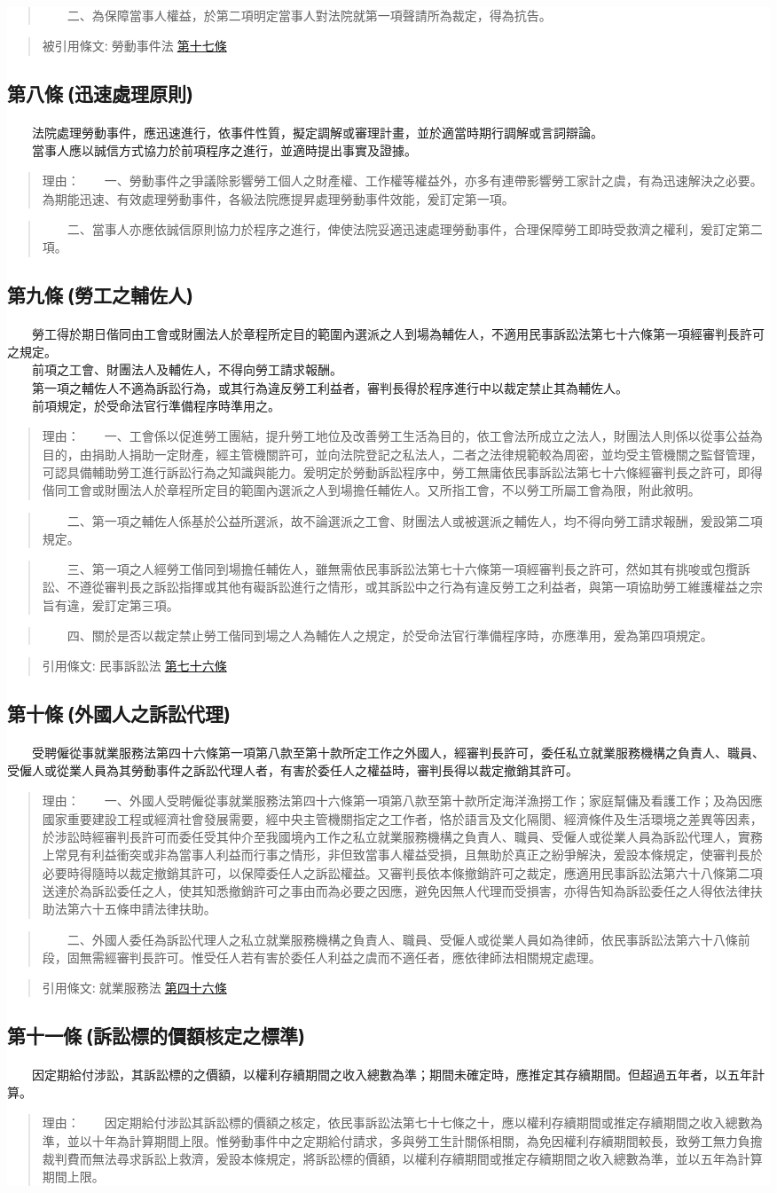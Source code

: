 > 　　二、為保障當事人權益，於第二項明定當事人對法院就第一項聲請所為裁定，得為抗告。

> 被引用條文: 勞動事件法 [第十七條](../../勞動人力/勞資關係/勞動事件法.md#第十七條-勞動調解之管轄)



第八條 (迅速處理原則)
---------------------
　　法院處理勞動事件，應迅速進行，依事件性質，擬定調解或審理計畫，並於適當時期行調解或言詞辯論。  
　　當事人應以誠信方式協力於前項程序之進行，並適時提出事實及證據。  
> 理由：　　一、勞動事件之爭議除影響勞工個人之財產權、工作權等權益外，亦多有連帶影響勞工家計之虞，有為迅速解決之必要。為期能迅速、有效處理勞動事件，各級法院應提昇處理勞動事件效能，爰訂定第一項。

> 　　二、當事人亦應依誠信原則協力於程序之進行，俾使法院妥適迅速處理勞動事件，合理保障勞工即時受救濟之權利，爰訂定第二項。



第九條 (勞工之輔佐人)
---------------------
　　勞工得於期日偕同由工會或財團法人於章程所定目的範圍內選派之人到場為輔佐人，不適用民事訴訟法第七十六條第一項經審判長許可之規定。  
　　前項之工會、財團法人及輔佐人，不得向勞工請求報酬。  
　　第一項之輔佐人不適為訴訟行為，或其行為違反勞工利益者，審判長得於程序進行中以裁定禁止其為輔佐人。  
　　前項規定，於受命法官行準備程序時準用之。  
> 理由：　　一、工會係以促進勞工團結，提升勞工地位及改善勞工生活為目的，依工會法所成立之法人，財團法人則係以從事公益為目的，由捐助人捐助一定財產，經主管機關許可，並向法院登記之私法人，二者之法律規範較為周密，並均受主管機關之監督管理，可認具備輔助勞工進行訴訟行為之知識與能力。爰明定於勞動訴訟程序中，勞工無庸依民事訴訟法第七十六條經審判長之許可，即得偕同工會或財團法人於章程所定目的範圍內選派之人到場擔任輔佐人。又所指工會，不以勞工所屬工會為限，附此敘明。

> 　　二、第一項之輔佐人係基於公益所選派，故不論選派之工會、財團法人或被選派之輔佐人，均不得向勞工請求報酬，爰設第二項規定。

> 　　三、第一項之人經勞工偕同到場擔任輔佐人，雖無需依民事訴訟法第七十六條第一項經審判長之許可，然如其有挑唆或包攬訴訟、不遵從審判長之訴訟指揮或其他有礙訴訟進行之情形，或其訴訟中之行為有違反勞工之利益者，與第一項協助勞工維護權益之宗旨有違，爰訂定第三項。

> 　　四、關於是否以裁定禁止勞工偕同到場之人為輔佐人之規定，於受命法官行準備程序時，亦應準用，爰為第四項規定。

> 引用條文: 民事訴訟法 [第七十六條](../../法務/民事/民事訴訟法.md#第七十六條-輔佐人到場之許可及撤銷)



第十條 (外國人之訴訟代理)
-------------------------
　　受聘僱從事就業服務法第四十六條第一項第八款至第十款所定工作之外國人，經審判長許可，委任私立就業服務機構之負責人、職員、受僱人或從業人員為其勞動事件之訴訟代理人者，有害於委任人之權益時，審判長得以裁定撤銷其許可。  
> 理由：　　一、外國人受聘僱從事就業服務法第四十六條第一項第八款至第十款所定海洋漁撈工作；家庭幫傭及看護工作；及為因應國家重要建設工程或經濟社會發展需要，經中央主管機關指定之工作者，恪於語言及文化隔閡、經濟條件及生活環境之差異等因素，於涉訟時經審判長許可而委任受其仲介至我國境內工作之私立就業服務機構之負責人、職員、受僱人或從業人員為訴訟代理人，實務上常見有利益衝突或非為當事人利益而行事之情形，非但致當事人權益受損，且無助於真正之紛爭解決，爰設本條規定，使審判長於必要時得隨時以裁定撤銷其許可，以保障委任人之訴訟權益。又審判長依本條撤銷許可之裁定，應適用民事訴訟法第六十八條第二項送達於為訴訟委任之人，使其知悉撤銷許可之事由而為必要之因應，避免因無人代理而受損害，亦得告知為訴訟委任之人得依法律扶助法第六十五條申請法律扶助。

> 　　二、外國人委任為訴訟代理人之私立就業服務機構之負責人、職員、受僱人或從業人員如為律師，依民事訴訟法第六十八條前段，固無需經審判長許可。惟受任人若有害於委任人利益之虞而不適任者，應依律師法相關規定處理。

> 引用條文: 就業服務法 [第四十六條](../../勞動人力/人力資源/就業服務法.md#第四十六條-外國人在我國境內從事工作之限制)



第十一條 (訴訟標的價額核定之標準)
---------------------------------
　　因定期給付涉訟，其訴訟標的之價額，以權利存續期間之收入總數為準；期間未確定時，應推定其存續期間。但超過五年者，以五年計算。  
> 理由：　　因定期給付涉訟其訴訟標的價額之核定，依民事訴訟法第七十七條之十，應以權利存續期間或推定存續期間之收入總數為準，並以十年為計算期間上限。惟勞動事件中之定期給付請求，多與勞工生計關係相關，為免因權利存續期間較長，致勞工無力負擔裁判費而無法尋求訴訟上救濟，爰設本條規定，將訴訟標的價額，以權利存續期間或推定存續期間之收入總數為準，並以五年為計算期間上限。

